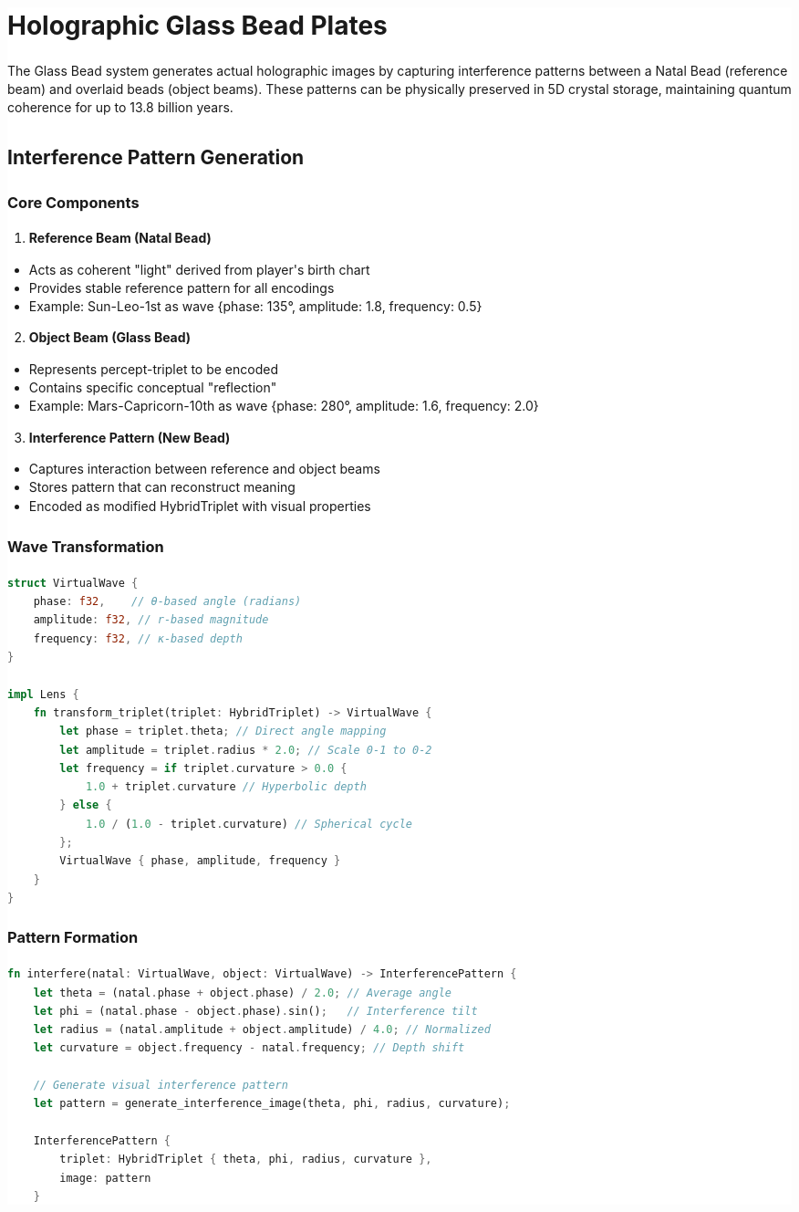 # Holographic Glass Bead Plates

The Glass Bead system generates actual holographic images by capturing interference patterns between a Natal Bead (reference beam) and overlaid beads (object beams). These patterns can be physically preserved in 5D crystal storage, maintaining quantum coherence for up to 13.8 billion years.

## Interference Pattern Generation

### Core Components

1. **Reference Beam (Natal Bead)**
- Acts as coherent "light" derived from player's birth chart
- Provides stable reference pattern for all encodings
- Example: Sun-Leo-1st as wave {phase: 135°, amplitude: 1.8, frequency: 0.5}

2. **Object Beam (Glass Bead)**
- Represents percept-triplet to be encoded
- Contains specific conceptual "reflection"
- Example: Mars-Capricorn-10th as wave {phase: 280°, amplitude: 1.6, frequency: 2.0}

3. **Interference Pattern (New Bead)**
- Captures interaction between reference and object beams
- Stores pattern that can reconstruct meaning
- Encoded as modified HybridTriplet with visual properties

### Wave Transformation

```rust
struct VirtualWave {
    phase: f32,    // θ-based angle (radians)
    amplitude: f32, // r-based magnitude
    frequency: f32, // κ-based depth
}

impl Lens {
    fn transform_triplet(triplet: HybridTriplet) -> VirtualWave {
        let phase = triplet.theta; // Direct angle mapping
        let amplitude = triplet.radius * 2.0; // Scale 0-1 to 0-2
        let frequency = if triplet.curvature > 0.0 {
            1.0 + triplet.curvature // Hyperbolic depth
        } else {
            1.0 / (1.0 - triplet.curvature) // Spherical cycle
        };
        VirtualWave { phase, amplitude, frequency }
    }
}
```

### Pattern Formation

```rust
fn interfere(natal: VirtualWave, object: VirtualWave) -> InterferencePattern {
    let theta = (natal.phase + object.phase) / 2.0; // Average angle
    let phi = (natal.phase - object.phase).sin();   // Interference tilt
    let radius = (natal.amplitude + object.amplitude) / 4.0; // Normalized
    let curvature = object.frequency - natal.frequency; // Depth shift
    
    // Generate visual interference pattern
    let pattern = generate_interference_image(theta, phi, radius, curvature);
    
    InterferencePattern {
        triplet: HybridTriplet { theta, phi, radius, curvature },
        image: pattern
    }
```
